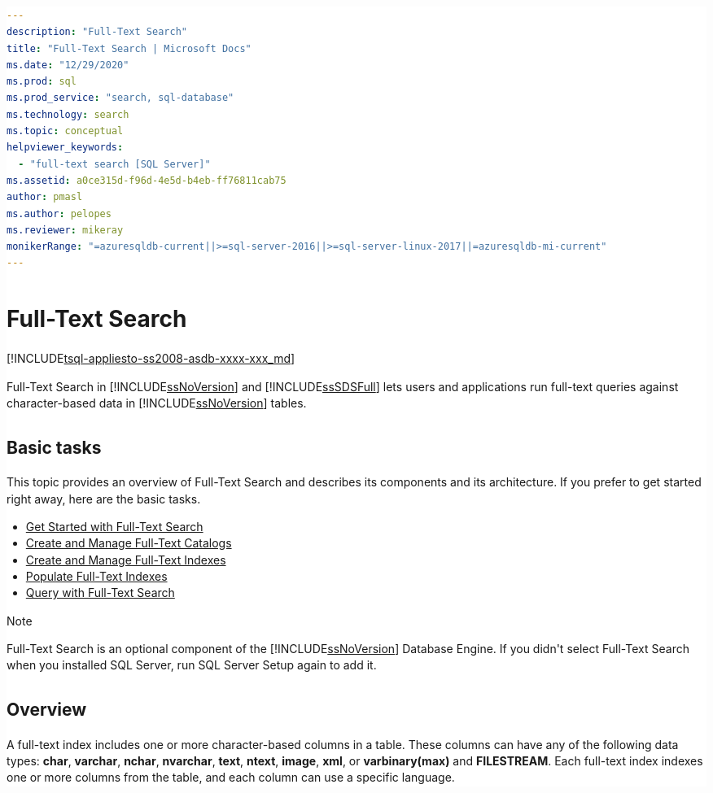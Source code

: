 ```yaml
---
description: "Full-Text Search"
title: "Full-Text Search | Microsoft Docs"
ms.date: "12/29/2020"
ms.prod: sql
ms.prod_service: "search, sql-database"
ms.technology: search
ms.topic: conceptual
helpviewer_keywords: 
  - "full-text search [SQL Server]"
ms.assetid: a0ce315d-f96d-4e5d-b4eb-ff76811cab75
author: pmasl
ms.author: pelopes
ms.reviewer: mikeray
monikerRange: "=azuresqldb-current||>=sql-server-2016||>=sql-server-linux-2017||=azuresqldb-mi-current"
---
```

# Full-Text Search
[!INCLUDE[tsql-appliesto-ss2008-asdb-xxxx-xxx_md](../../includes/tsql-appliesto-ss2008-asdb-xxxx-xxx-md.md)]

Full-Text Search in [!INCLUDE[ssNoVersion](../../includes/ssnoversion-md.md)] and [!INCLUDE[ssSDSFull](../../includes/sssdsfull-md.md)] lets users and applications run full-text queries against character-based data in [!INCLUDE[ssNoVersion](../../includes/ssnoversion-md.md)] tables.
  
## Basic tasks
This topic provides an overview of Full-Text Search and describes its components and its architecture. If you prefer to get started right away, here are the basic tasks.
-   [Get Started with Full-Text Search](../../relational-databases/search/get-started-with-full-text-search.md)
-   [Create and Manage Full-Text Catalogs](../../relational-databases/search/create-and-manage-full-text-catalogs.md)
-   [Create and Manage Full-Text Indexes](../../relational-databases/search/create-and-manage-full-text-indexes.md)
-   [Populate Full-Text Indexes](../../relational-databases/search/populate-full-text-indexes.md)
-   [Query with Full-Text Search](../../relational-databases/search/query-with-full-text-search.md)

> [!NOTE]
> Full-Text Search is an optional component of the [!INCLUDE[ssNoVersion](../../includes/ssnoversion-md.md)] Database Engine. If you didn't select Full-Text Search when you installed SQL Server, run SQL Server Setup again to add it.

## Overview
A full-text index includes one or more character-based columns in a table. These columns can have any of the following data types: **char**, **varchar**, **nchar**, **nvarchar**, **text**, **ntext**, **image**, **xml**, or **varbinary(max)** and **FILESTREAM**. Each full-text index indexes one or more columns from the table, and each column can use a specific language.  
  